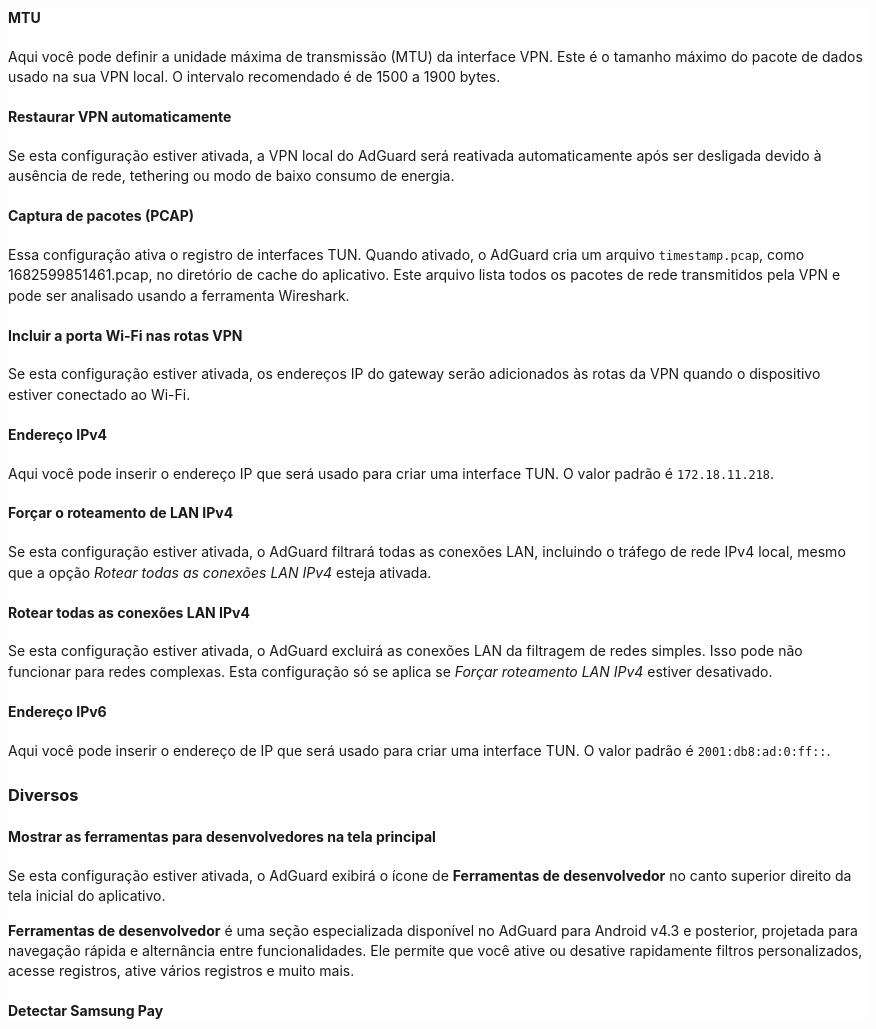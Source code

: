 #### MTU

Aqui você pode definir a unidade máxima de transmissão (MTU) da interface VPN. Este é o tamanho máximo do pacote de dados usado na sua VPN local. O intervalo recomendado é de 1500 a 1900 bytes.

#### Restaurar VPN automaticamente

Se esta configuração estiver ativada, a VPN local do AdGuard será reativada automaticamente após ser desligada devido à ausência de rede, tethering ou modo de baixo consumo de energia.

#### Captura de pacotes (PCAP)

Essa configuração ativa o registro de interfaces TUN. Quando ativado, o AdGuard cria um arquivo `timestamp.pcap`, como 1682599851461.pcap, no diretório de cache do aplicativo. Este arquivo lista todos os pacotes de rede transmitidos pela VPN e pode ser analisado usando a ferramenta Wireshark.

#### Incluir a porta Wi-Fi nas rotas VPN

Se esta configuração estiver ativada, os endereços IP do gateway serão adicionados às rotas da VPN quando o dispositivo estiver conectado ao Wi-Fi.

#### Endereço IPv4

Aqui você pode inserir o endereço IP que será usado para criar uma interface TUN. O valor padrão é `172.18.11.218`.

#### Forçar o roteamento de LAN IPv4

Se esta configuração estiver ativada, o AdGuard filtrará todas as conexões LAN, incluindo o tráfego de rede IPv4 local, mesmo que a opção *Rotear todas as conexões LAN IPv4* esteja ativada.

#### Rotear todas as conexões LAN IPv4

Se esta configuração estiver ativada, o AdGuard excluirá as conexões LAN da filtragem de redes simples. Isso pode não funcionar para redes complexas. Esta configuração só se aplica se *Forçar roteamento LAN IPv4* estiver desativado.

#### Endereço IPv6

Aqui você pode inserir o endereço de IP que será usado para criar uma interface TUN. O valor padrão é `2001:db8:ad:0:ff::`.

### Diversos

#### Mostrar as ferramentas para desenvolvedores na tela principal

Se esta configuração estiver ativada, o AdGuard exibirá o ícone de **Ferramentas de desenvolvedor** no canto superior direito da tela inicial do aplicativo.

**Ferramentas de desenvolvedor** é uma seção especializada disponível no AdGuard para Android v4.3 e posterior, projetada para navegação rápida e alternância entre funcionalidades. Ele permite que você ative ou desative rapidamente filtros personalizados, acesse registros, ative vários registros e muito mais.

#### Detectar Samsung Pay
